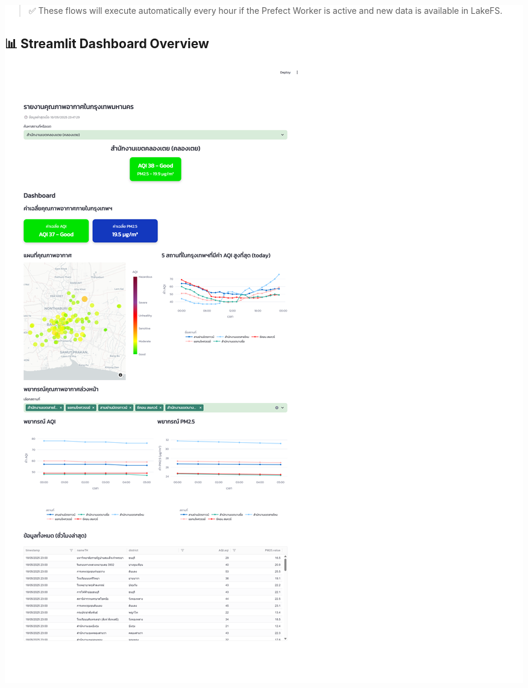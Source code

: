 > ✅ These flows will execute automatically every hour if the Prefect Worker is active and new data is available in LakeFS.

## 📊 Streamlit Dashboard Overview

![Dashboard Demo](visualization/dashboard_demo.png)
